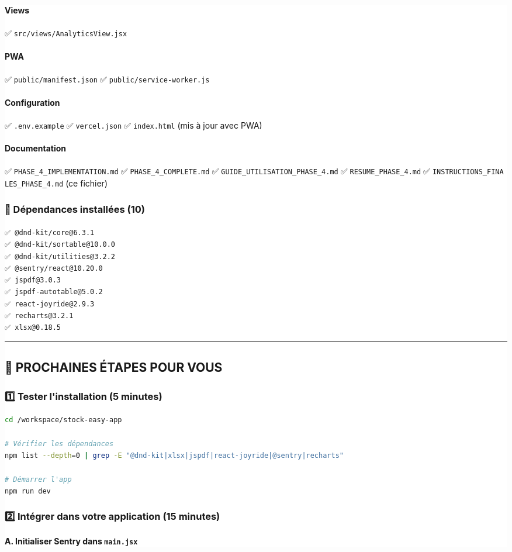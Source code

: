 #### Views
✅ `src/views/AnalyticsView.jsx`

#### PWA
✅ `public/manifest.json`
✅ `public/service-worker.js`

#### Configuration
✅ `.env.example`
✅ `vercel.json`
✅ `index.html` (mis à jour avec PWA)

#### Documentation
✅ `PHASE_4_IMPLEMENTATION.md`
✅ `PHASE_4_COMPLETE.md`
✅ `GUIDE_UTILISATION_PHASE_4.md`
✅ `RESUME_PHASE_4.md`
✅ `INSTRUCTIONS_FINALES_PHASE_4.md` (ce fichier)

### 🔧 Dépendances installées (10)

```
✅ @dnd-kit/core@6.3.1
✅ @dnd-kit/sortable@10.0.0
✅ @dnd-kit/utilities@3.2.2
✅ @sentry/react@10.20.0
✅ jspdf@3.0.3
✅ jspdf-autotable@5.0.2
✅ react-joyride@2.9.3
✅ recharts@3.2.1
✅ xlsx@0.18.5
```

---

## 🚀 PROCHAINES ÉTAPES POUR VOUS

### 1️⃣ Tester l'installation (5 minutes)

```bash
cd /workspace/stock-easy-app

# Vérifier les dépendances
npm list --depth=0 | grep -E "@dnd-kit|xlsx|jspdf|react-joyride|@sentry|recharts"

# Démarrer l'app
npm run dev
```

### 2️⃣ Intégrer dans votre application (15 minutes)

#### A. Initialiser Sentry dans `main.jsx`
